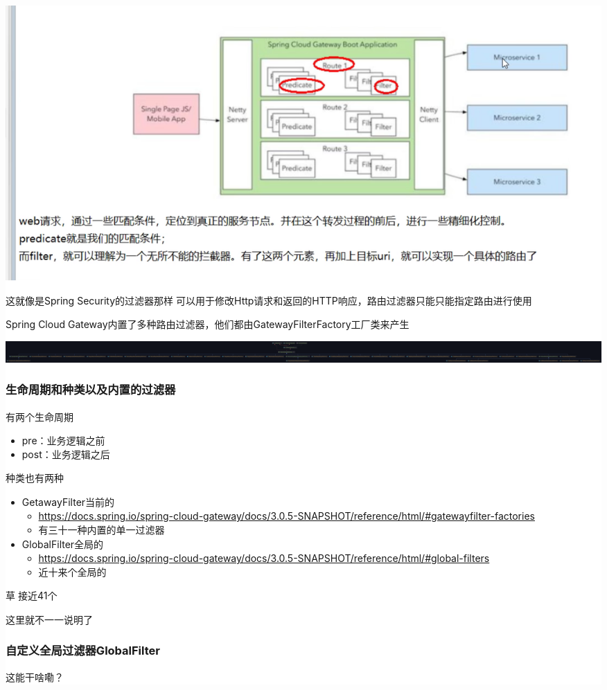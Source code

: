 ![image-20220108163539594](/images/Java/SpringCloud/08-GateWay服务网关/image-20220108163539594.png)

这就像是Spring Security的过滤器那样 可以用于修改Http请求和返回的HTTP响应，路由过滤器只能只能指定路由进行使用

Spring Cloud Gateway内置了多种路由过滤器，他们都由GatewayFilterFactory工厂类来产生

![image-20220108163832946](/images/Java/SpringCloud/08-GateWay服务网关/image-20220108163832946.png)

### 生命周期和种类以及内置的过滤器

有两个生命周期

- pre：业务逻辑之前
- post：业务逻辑之后

种类也有两种

- GetawayFilter当前的
  - <https://docs.spring.io/spring-cloud-gateway/docs/3.0.5-SNAPSHOT/reference/html/#gatewayfilter-factories>
  - 有三十一种内置的单一过滤器
- GlobalFilter全局的
  - <https://docs.spring.io/spring-cloud-gateway/docs/3.0.5-SNAPSHOT/reference/html/#global-filters>
  - 近十来个全局的

草 接近41个

这里就不一一说明了

### 自定义全局过滤器GlobalFilter

这能干啥嘞？
